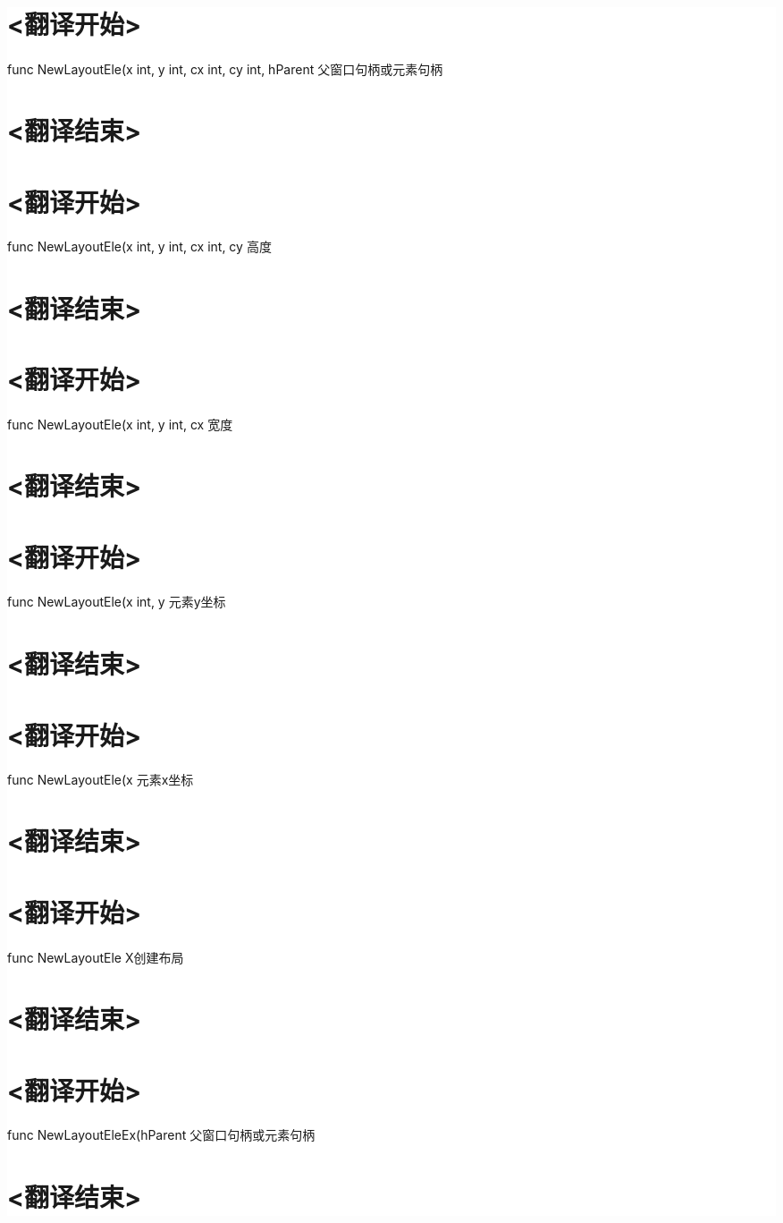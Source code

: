 
# <翻译开始>
func NewLayoutEle(x int, y int, cx int, cy int, hParent
父窗口句柄或元素句柄
# <翻译结束>

# <翻译开始>
func NewLayoutEle(x int, y int, cx int, cy
高度
# <翻译结束>

# <翻译开始>
func NewLayoutEle(x int, y int, cx
宽度
# <翻译结束>

# <翻译开始>
func NewLayoutEle(x int, y
元素y坐标
# <翻译结束>

# <翻译开始>
func NewLayoutEle(x
元素x坐标
# <翻译结束>

# <翻译开始>
func NewLayoutEle
X创建布局
# <翻译结束>


# <翻译开始>
func NewLayoutEleEx(hParent
父窗口句柄或元素句柄
# <翻译结束>
